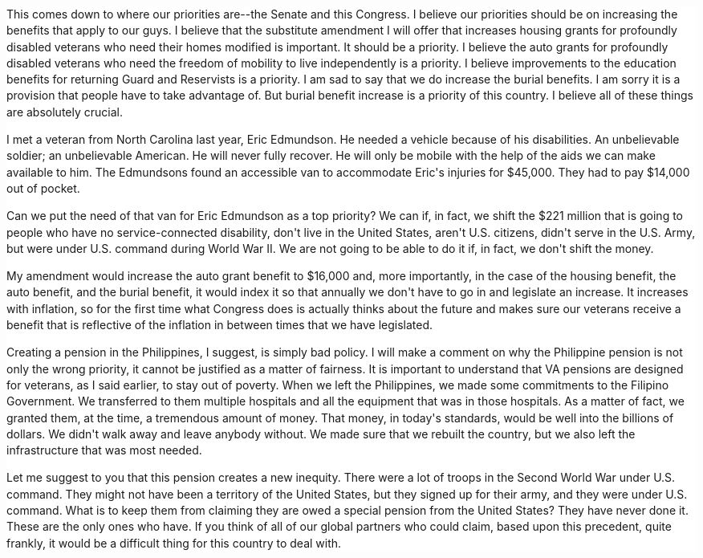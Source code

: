 
This comes down to where our priorities are--the Senate and this 
Congress. I believe our priorities should be on increasing the benefits 
that apply to our guys. I believe that the substitute amendment I will 
offer that increases housing grants for profoundly disabled veterans 
who need their homes modified is important. It should be a priority. I 
believe the auto grants for profoundly disabled veterans who need the 
freedom of mobility to live independently is a priority. I believe 
improvements to the education benefits for returning Guard and 
Reservists is a priority. I am sad to say that we do increase the 
burial benefits. I am sorry it is a provision that people have to take 
advantage of. But burial benefit increase is a priority of this 
country. I believe all of these things are absolutely crucial.

I met a veteran from North Carolina last year, Eric Edmundson. He 
needed a vehicle because of his disabilities. An unbelievable soldier; 
an unbelievable American. He will never fully recover. He will only be 
mobile with the help of the aids we can make available to him. The 
Edmundsons found an accessible van to accommodate Eric's injuries for 
$45,000. They had to pay $14,000 out of pocket.

Can we put the need of that van for Eric Edmundson as a top priority? 
We can if, in fact, we shift the $221 million that is going to people 
who have no service-connected disability, don't live in the United 
States, aren't U.S. citizens, didn't serve in the U.S. Army, but were 
under U.S. command during World War II. We are not going to be able to 
do it if, in fact, we don't shift the money.

My amendment would increase the auto grant benefit to $16,000 and, 
more importantly, in the case of the housing benefit, the auto benefit, 
and the burial benefit, it would index it so that annually we don't 
have to go in and legislate an increase. It increases with inflation, 
so for the first time what Congress does is actually thinks about the 
future and makes sure our veterans receive a benefit that is reflective 
of the inflation in between times that we have legislated.

Creating a pension in the Philippines, I suggest, is simply bad 
policy. I will make a comment on why the Philippine pension is not only 
the wrong priority, it cannot be justified as a matter of fairness. It 
is important to understand that VA pensions are designed for veterans, 
as I said earlier, to stay out of poverty. When we left the 
Philippines, we made some commitments to the Filipino Government. We 
transferred to them multiple hospitals and all the equipment that was 
in those hospitals. As a matter of fact, we granted them, at the time, 
a tremendous amount of money. That money, in today's standards, would 
be well into the billions of dollars. We didn't walk away and leave 
anybody without. We made sure that we rebuilt the country, but we also 
left the infrastructure that was most needed.

Let me suggest to you that this pension creates a new inequity. There 
were a lot of troops in the Second World War under U.S. command. They 
might not have been a territory of the United States, but they signed 
up for their army, and they were under U.S. command. What is to keep 
them from claiming they are owed a special pension from the United 
States? They have never done it. These are the only ones who have. If 
you think of all of our global partners who could claim, based upon 
this precedent, quite frankly, it would be a difficult thing for this 
country to deal with.
